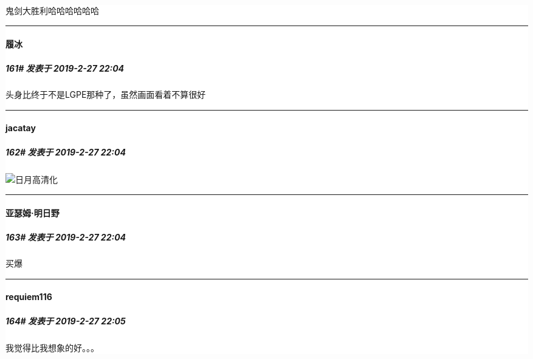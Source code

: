 


鬼剑大胜利哈哈哈哈哈哈







*****

####  履冰  
##### 161#       发表于 2019-2-27 22:04




头身比终于不是LGPE那种了，虽然画面看着不算很好







*****

####  jacatay  
##### 162#       发表于 2019-2-27 22:04



<img src="https://static.saraba1st.com/image/smiley/face2017/037.png" referrerpolicy="no-referrer">日月高清化  







*****

####  亚瑟姆·明日野  
##### 163#       发表于 2019-2-27 22:04




买爆







*****

####  requiem116  
##### 164#       发表于 2019-2-27 22:05




我觉得比我想象的好。。。



